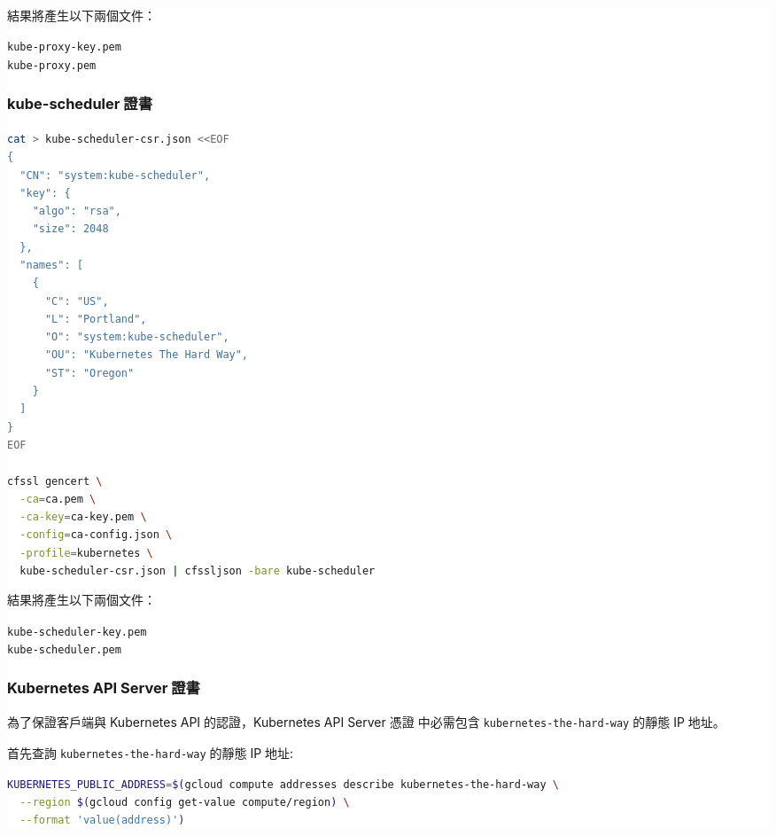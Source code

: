 
結果將產生以下兩個文件：

```sh
kube-proxy-key.pem
kube-proxy.pem
```

### kube-scheduler 證書

```sh
cat > kube-scheduler-csr.json <<EOF
{
  "CN": "system:kube-scheduler",
  "key": {
    "algo": "rsa",
    "size": 2048
  },
  "names": [
    {
      "C": "US",
      "L": "Portland",
      "O": "system:kube-scheduler",
      "OU": "Kubernetes The Hard Way",
      "ST": "Oregon"
    }
  ]
}
EOF

cfssl gencert \
  -ca=ca.pem \
  -ca-key=ca-key.pem \
  -config=ca-config.json \
  -profile=kubernetes \
  kube-scheduler-csr.json | cfssljson -bare kube-scheduler
```

結果將產生以下兩個文件：

```sh
kube-scheduler-key.pem
kube-scheduler.pem
```

### Kubernetes API Server 證書

為了保證客戶端與 Kubernetes API 的認證，Kubernetes API Server 憑證 中必需包含 `kubernetes-the-hard-way` 的靜態 IP 地址。

首先查詢 `kubernetes-the-hard-way` 的靜態 IP 地址:

```sh
KUBERNETES_PUBLIC_ADDRESS=$(gcloud compute addresses describe kubernetes-the-hard-way \
  --region $(gcloud config get-value compute/region) \
  --format 'value(address)')
```
